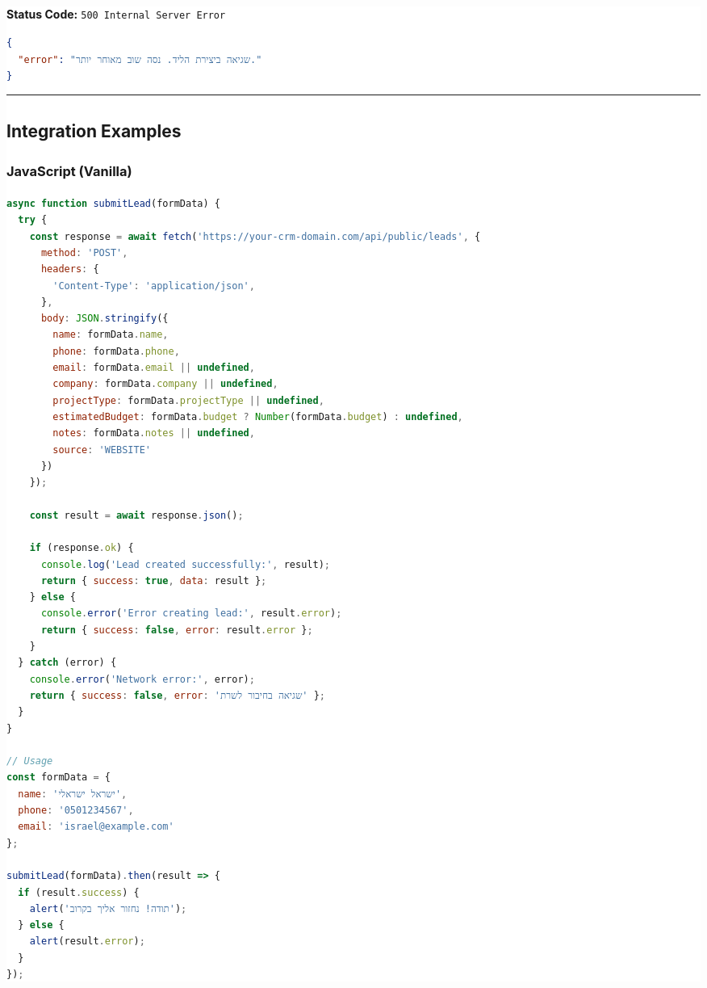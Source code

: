 **Status Code:** `500 Internal Server Error`

```json
{
  "error": "שגיאה ביצירת הליד. נסה שוב מאוחר יותר."
}
```

---

## Integration Examples

### JavaScript (Vanilla)

```javascript
async function submitLead(formData) {
  try {
    const response = await fetch('https://your-crm-domain.com/api/public/leads', {
      method: 'POST',
      headers: {
        'Content-Type': 'application/json',
      },
      body: JSON.stringify({
        name: formData.name,
        phone: formData.phone,
        email: formData.email || undefined,
        company: formData.company || undefined,
        projectType: formData.projectType || undefined,
        estimatedBudget: formData.budget ? Number(formData.budget) : undefined,
        notes: formData.notes || undefined,
        source: 'WEBSITE'
      })
    });

    const result = await response.json();

    if (response.ok) {
      console.log('Lead created successfully:', result);
      return { success: true, data: result };
    } else {
      console.error('Error creating lead:', result.error);
      return { success: false, error: result.error };
    }
  } catch (error) {
    console.error('Network error:', error);
    return { success: false, error: 'שגיאה בחיבור לשרת' };
  }
}

// Usage
const formData = {
  name: 'ישראל ישראלי',
  phone: '0501234567',
  email: 'israel@example.com'
};

submitLead(formData).then(result => {
  if (result.success) {
    alert('תודה! נחזור אליך בקרוב');
  } else {
    alert(result.error);
  }
});
```
